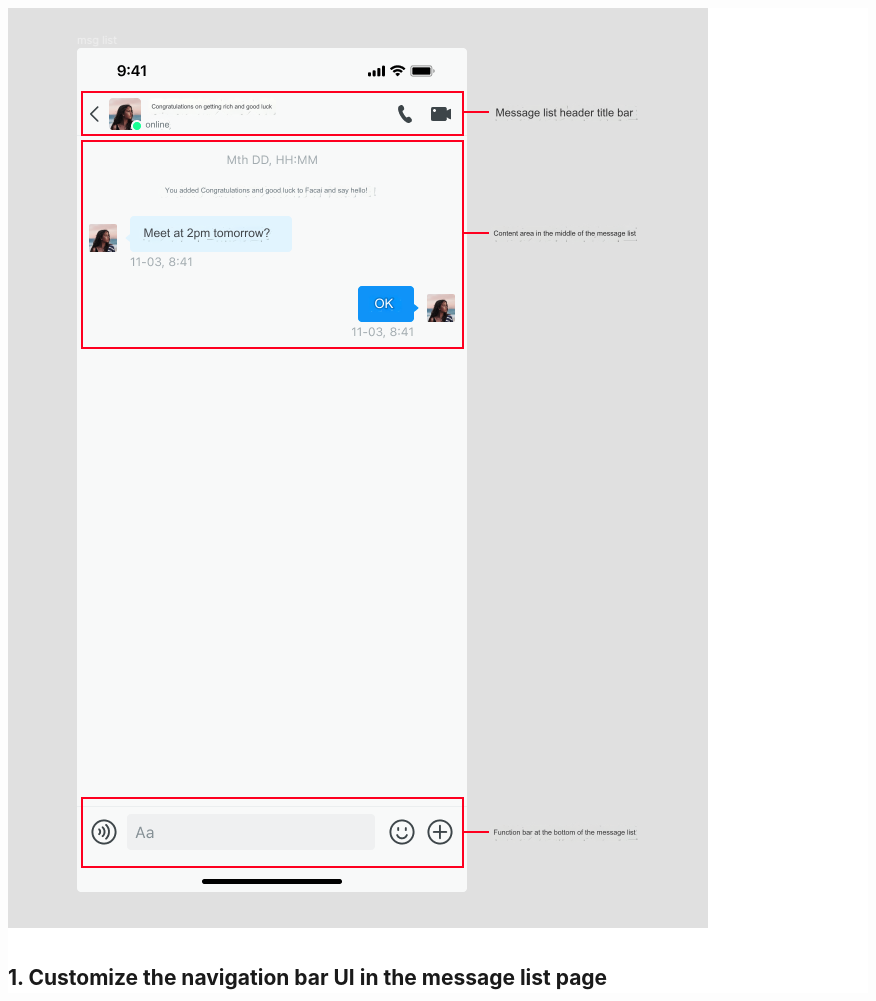 ![Customize Message List](./assets/images/customize-message-list.png)

## 1. Customize the navigation bar UI in the message list page
